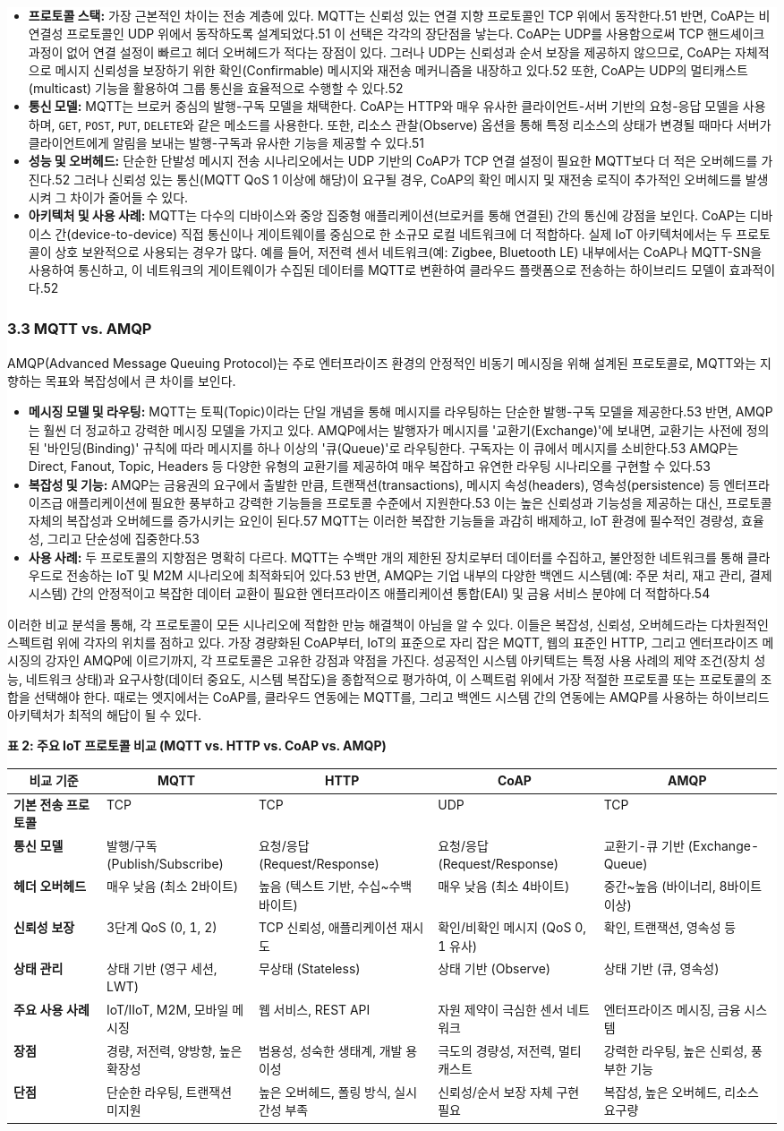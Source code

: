 - **프로토콜 스택:** 가장 근본적인 차이는 전송 계층에 있다. MQTT는 신뢰성 있는 연결 지향 프로토콜인 TCP 위에서 동작한다.51 반면, CoAP는 비연결성 프로토콜인 UDP 위에서 동작하도록 설계되었다.51 이 선택은 각각의 장단점을 낳는다. CoAP는 UDP를 사용함으로써 TCP 핸드셰이크 과정이 없어 연결 설정이 빠르고 헤더 오버헤드가 적다는 장점이 있다. 그러나 UDP는 신뢰성과 순서 보장을 제공하지 않으므로, CoAP는 자체적으로 메시지 신뢰성을 보장하기 위한 확인(Confirmable) 메시지와 재전송 메커니즘을 내장하고 있다.52 또한, CoAP는 UDP의 멀티캐스트(multicast) 기능을 활용하여 그룹 통신을 효율적으로 수행할 수 있다.52
- **통신 모델:** MQTT는 브로커 중심의 발행-구독 모델을 채택한다. CoAP는 HTTP와 매우 유사한 클라이언트-서버 기반의 요청-응답 모델을 사용하며, `GET`, `POST`, `PUT`, `DELETE`와 같은 메소드를 사용한다. 또한, 리소스 관찰(Observe) 옵션을 통해 특정 리소스의 상태가 변경될 때마다 서버가 클라이언트에게 알림을 보내는 발행-구독과 유사한 기능을 제공할 수 있다.51
- **성능 및 오버헤드:** 단순한 단발성 메시지 전송 시나리오에서는 UDP 기반의 CoAP가 TCP 연결 설정이 필요한 MQTT보다 더 적은 오버헤드를 가진다.52 그러나 신뢰성 있는 통신(MQTT QoS 1 이상에 해당)이 요구될 경우, CoAP의 확인 메시지 및 재전송 로직이 추가적인 오버헤드를 발생시켜 그 차이가 줄어들 수 있다.
- **아키텍처 및 사용 사례:** MQTT는 다수의 디바이스와 중앙 집중형 애플리케이션(브로커를 통해 연결된) 간의 통신에 강점을 보인다. CoAP는 디바이스 간(device-to-device) 직접 통신이나 게이트웨이를 중심으로 한 소규모 로컬 네트워크에 더 적합하다. 실제 IoT 아키텍처에서는 두 프로토콜이 상호 보완적으로 사용되는 경우가 많다. 예를 들어, 저전력 센서 네트워크(예: Zigbee, Bluetooth LE) 내부에서는 CoAP나 MQTT-SN을 사용하여 통신하고, 이 네트워크의 게이트웨이가 수집된 데이터를 MQTT로 변환하여 클라우드 플랫폼으로 전송하는 하이브리드 모델이 효과적이다.52

### 3.3  MQTT vs. AMQP

AMQP(Advanced Message Queuing Protocol)는 주로 엔터프라이즈 환경의 안정적인 비동기 메시징을 위해 설계된 프로토콜로, MQTT와는 지향하는 목표와 복잡성에서 큰 차이를 보인다.

- **메시징 모델 및 라우팅:** MQTT는 토픽(Topic)이라는 단일 개념을 통해 메시지를 라우팅하는 단순한 발행-구독 모델을 제공한다.53 반면, AMQP는 훨씬 더 정교하고 강력한 메시징 모델을 가지고 있다. AMQP에서는 발행자가 메시지를 '교환기(Exchange)'에 보내면, 교환기는 사전에 정의된 '바인딩(Binding)' 규칙에 따라 메시지를 하나 이상의 '큐(Queue)'로 라우팅한다. 구독자는 이 큐에서 메시지를 소비한다.53 AMQP는 Direct, Fanout, Topic, Headers 등 다양한 유형의 교환기를 제공하여 매우 복잡하고 유연한 라우팅 시나리오를 구현할 수 있다.53
- **복잡성 및 기능:** AMQP는 금융권의 요구에서 출발한 만큼, 트랜잭션(transactions), 메시지 속성(headers), 영속성(persistence) 등 엔터프라이즈급 애플리케이션에 필요한 풍부하고 강력한 기능들을 프로토콜 수준에서 지원한다.53 이는 높은 신뢰성과 기능성을 제공하는 대신, 프로토콜 자체의 복잡성과 오버헤드를 증가시키는 요인이 된다.57 MQTT는 이러한 복잡한 기능들을 과감히 배제하고, IoT 환경에 필수적인 경량성, 효율성, 그리고 단순성에 집중한다.53
- **사용 사례:** 두 프로토콜의 지향점은 명확히 다르다. MQTT는 수백만 개의 제한된 장치로부터 데이터를 수집하고, 불안정한 네트워크를 통해 클라우드로 전송하는 IoT 및 M2M 시나리오에 최적화되어 있다.53 반면, AMQP는 기업 내부의 다양한 백엔드 시스템(예: 주문 처리, 재고 관리, 결제 시스템) 간의 안정적이고 복잡한 데이터 교환이 필요한 엔터프라이즈 애플리케이션 통합(EAI) 및 금융 서비스 분야에 더 적합하다.54

이러한 비교 분석을 통해, 각 프로토콜이 모든 시나리오에 적합한 만능 해결책이 아님을 알 수 있다. 이들은 복잡성, 신뢰성, 오버헤드라는 다차원적인 스펙트럼 위에 각자의 위치를 점하고 있다. 가장 경량화된 CoAP부터, IoT의 표준으로 자리 잡은 MQTT, 웹의 표준인 HTTP, 그리고 엔터프라이즈 메시징의 강자인 AMQP에 이르기까지, 각 프로토콜은 고유한 강점과 약점을 가진다. 성공적인 시스템 아키텍트는 특정 사용 사례의 제약 조건(장치 성능, 네트워크 상태)과 요구사항(데이터 중요도, 시스템 복잡도)을 종합적으로 평가하여, 이 스펙트럼 위에서 가장 적절한 프로토콜 또는 프로토콜의 조합을 선택해야 한다. 때로는 엣지에서는 CoAP를, 클라우드 연동에는 MQTT를, 그리고 백엔드 시스템 간의 연동에는 AMQP를 사용하는 하이브리드 아키텍처가 최적의 해답이 될 수 있다.

**표 2: 주요 IoT 프로토콜 비교 (MQTT vs. HTTP vs. CoAP vs. AMQP)**

| 비교 기준              | MQTT                              | HTTP                                    | CoAP                               | AMQP                                    |
| ---------------------- | --------------------------------- | --------------------------------------- | ---------------------------------- | --------------------------------------- |
| **기본 전송 프로토콜** | TCP                               | TCP                                     | UDP                                | TCP                                     |
| **통신 모델**          | 발행/구독 (Publish/Subscribe)     | 요청/응답 (Request/Response)            | 요청/응답 (Request/Response)       | 교환기-큐 기반 (Exchange-Queue)         |
| **헤더 오버헤드**      | 매우 낮음 (최소 2바이트)          | 높음 (텍스트 기반, 수십~수백 바이트)    | 매우 낮음 (최소 4바이트)           | 중간~높음 (바이너리, 8바이트 이상)      |
| **신뢰성 보장**        | 3단계 QoS (0, 1, 2)               | TCP 신뢰성, 애플리케이션 재시도         | 확인/비확인 메시지 (QoS 0, 1 유사) | 확인, 트랜잭션, 영속성 등               |
| **상태 관리**          | 상태 기반 (영구 세션, LWT)        | 무상태 (Stateless)                      | 상태 기반 (Observe)                | 상태 기반 (큐, 영속성)                  |
| **주요 사용 사례**     | IoT/IIoT, M2M, 모바일 메시징      | 웹 서비스, REST API                     | 자원 제약이 극심한 센서 네트워크   | 엔터프라이즈 메시징, 금융 시스템        |
| **장점**               | 경량, 저전력, 양방향, 높은 확장성 | 범용성, 성숙한 생태계, 개발 용이성      | 극도의 경량성, 저전력, 멀티캐스트  | 강력한 라우팅, 높은 신뢰성, 풍부한 기능 |
| **단점**               | 단순한 라우팅, 트랜잭션 미지원    | 높은 오버헤드, 폴링 방식, 실시간성 부족 | 신뢰성/순서 보장 자체 구현 필요    | 복잡성, 높은 오버헤드, 리소스 요구량    |
